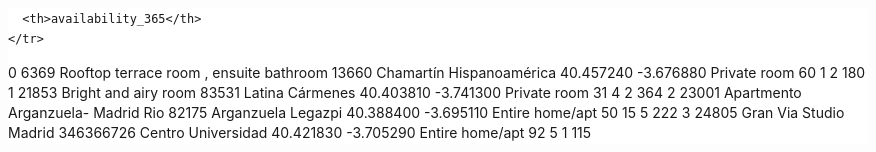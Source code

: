       <th>availability_365</th>
    </tr>
  </thead>
  <tbody>
    <tr>
      <th>0</th>
      <td>6369</td>
      <td>Rooftop terrace room ,  ensuite bathroom</td>
      <td>13660</td>
      <td>Chamartín</td>
      <td>Hispanoamérica</td>
      <td>40.457240</td>
      <td>-3.676880</td>
      <td>Private room</td>
      <td>60</td>
      <td>1</td>
      <td>2</td>
      <td>180</td>
    </tr>
    <tr>
      <th>1</th>
      <td>21853</td>
      <td>Bright and airy room</td>
      <td>83531</td>
      <td>Latina</td>
      <td>Cármenes</td>
      <td>40.403810</td>
      <td>-3.741300</td>
      <td>Private room</td>
      <td>31</td>
      <td>4</td>
      <td>2</td>
      <td>364</td>
    </tr>
    <tr>
      <th>2</th>
      <td>23001</td>
      <td>Apartmento Arganzuela- Madrid Rio</td>
      <td>82175</td>
      <td>Arganzuela</td>
      <td>Legazpi</td>
      <td>40.388400</td>
      <td>-3.695110</td>
      <td>Entire home/apt</td>
      <td>50</td>
      <td>15</td>
      <td>5</td>
      <td>222</td>
    </tr>
    <tr>
      <th>3</th>
      <td>24805</td>
      <td>Gran Via Studio Madrid</td>
      <td>346366726</td>
      <td>Centro</td>
      <td>Universidad</td>
      <td>40.421830</td>
      <td>-3.705290</td>
      <td>Entire home/apt</td>
      <td>92</td>
      <td>5</td>
      <td>1</td>
      <td>115</td>
    </tr>